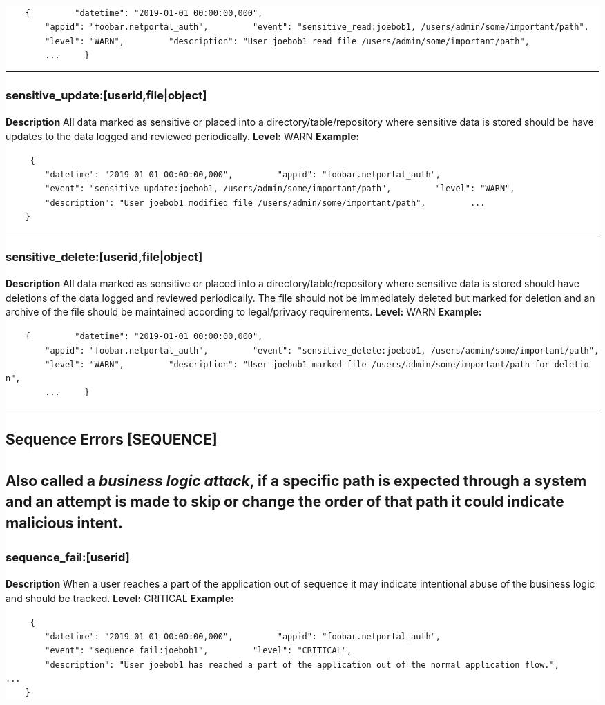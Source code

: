  
```
    {         "datetime": "2019-01-01 00:00:00,000",
        "appid": "foobar.netportal_auth",         "event": "sensitive_read:joebob1, /users/admin/some/important/path",
        "level": "WARN",         "description": "User joebob1 read file /users/admin/some/important/path",
        ...     }
```
 
------------------------------------------------------------------------ 
### sensitive_update:\[userid,file\|object\] 
**Description** All data marked as sensitive or placed into a directory/table/repository where sensitive data is stored should be have
updates to the data logged and reviewed periodically. 
**Level:** WARN 
**Example:** 
```
     {
        "datetime": "2019-01-01 00:00:00,000",         "appid": "foobar.netportal_auth",
        "event": "sensitive_update:joebob1, /users/admin/some/important/path",         "level": "WARN",
        "description": "User joebob1 modified file /users/admin/some/important/path",         ...
    } 
```
 ------------------------------------------------------------------------
 ### sensitive_delete:\[userid,file\|object\]
 **Description** All data marked as sensitive or placed into a
directory/table/repository where sensitive data is stored should have deletions of the data logged and reviewed periodically. The file should
not be immediately deleted but marked for deletion and an archive of the file should be maintained according to legal/privacy requirements.
 **Level:** WARN
 **Example:**
 
```
    {         "datetime": "2019-01-01 00:00:00,000",
        "appid": "foobar.netportal_auth",         "event": "sensitive_delete:joebob1, /users/admin/some/important/path",
        "level": "WARN",         "description": "User joebob1 marked file /users/admin/some/important/path for deletion",
        ...     }
```
 
------------------------------------------------------------------------ 
## Sequence Errors \[SEQUENCE\] 
Also called a ***business logic attack***, if a specific path is expected through a system and an attempt is made to skip or change the
order of that path it could indicate malicious intent. 
------------------------------------------------------------------------ 
### sequence_fail:\[userid\] 
**Description** When a user reaches a part of the application out of sequence it may indicate intentional abuse of the business logic and
should be tracked. 
**Level:** CRITICAL 
**Example:** 
```
     {
        "datetime": "2019-01-01 00:00:00,000",         "appid": "foobar.netportal_auth",
        "event": "sequence_fail:joebob1",         "level": "CRITICAL",
        "description": "User joebob1 has reached a part of the application out of the normal application flow.",         ...
    } 
```